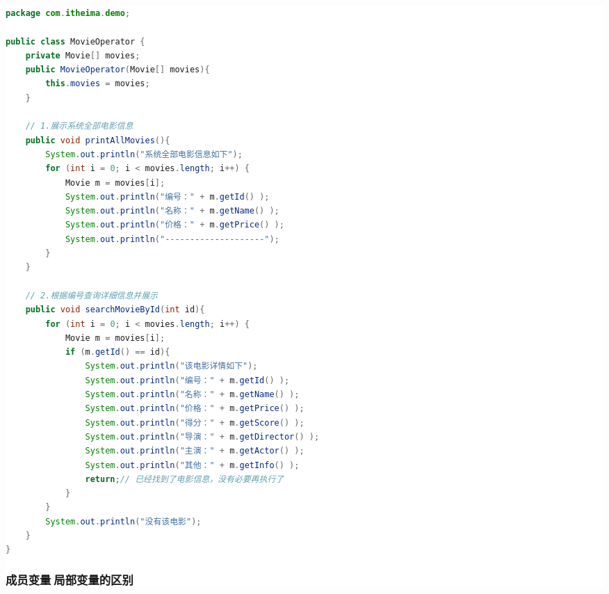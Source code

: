 ```java
```
```java
package com.itheima.demo;

public class MovieOperator {
    private Movie[] movies;
    public MovieOperator(Movie[] movies){
        this.movies = movies;
    }

    // 1.展示系统全部电影信息
    public void printAllMovies(){
        System.out.println("系统全部电影信息如下");
        for (int i = 0; i < movies.length; i++) {
            Movie m = movies[i];
            System.out.println("编号：" + m.getId() );
            System.out.println("名称：" + m.getName() );
            System.out.println("价格：" + m.getPrice() );
            System.out.println("--------------------");
        }
    }

    // 2.根据编号查询详细信息并展示
    public void searchMovieById(int id){
        for (int i = 0; i < movies.length; i++) {
            Movie m = movies[i];
            if (m.getId() == id){
                System.out.println("该电影详情如下");
                System.out.println("编号：" + m.getId() );
                System.out.println("名称：" + m.getName() );
                System.out.println("价格：" + m.getPrice() );
                System.out.println("得分：" + m.getScore() );
                System.out.println("导演：" + m.getDirector() );
                System.out.println("主演：" + m.getActor() );
                System.out.println("其他：" + m.getInfo() );
                return;// 已经找到了电影信息，没有必要再执行了
            }
        }
        System.out.println("没有该电影");
    }
}

```
###  成员变量 局部变量的区别  